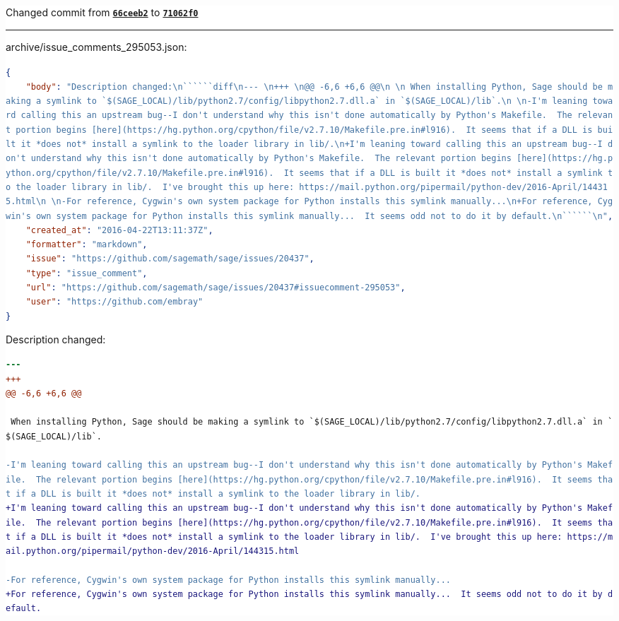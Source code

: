 Changed commit from **[`66ceeb2`](https://github.com/sagemath/sagetrac-mirror/commit/66ceeb2435bb4108ed3c4ecf3d0b81fa706fb1fd)** to **[`71062f0`](https://github.com/sagemath/sagetrac-mirror/commit/71062f01ef52e723f780044ffd08b4f46520bd75)**



---

archive/issue_comments_295053.json:
```json
{
    "body": "Description changed:\n``````diff\n--- \n+++ \n@@ -6,6 +6,6 @@\n \n When installing Python, Sage should be making a symlink to `$(SAGE_LOCAL)/lib/python2.7/config/libpython2.7.dll.a` in `$(SAGE_LOCAL)/lib`.\n \n-I'm leaning toward calling this an upstream bug--I don't understand why this isn't done automatically by Python's Makefile.  The relevant portion begins [here](https://hg.python.org/cpython/file/v2.7.10/Makefile.pre.in#l916).  It seems that if a DLL is built it *does not* install a symlink to the loader library in lib/.\n+I'm leaning toward calling this an upstream bug--I don't understand why this isn't done automatically by Python's Makefile.  The relevant portion begins [here](https://hg.python.org/cpython/file/v2.7.10/Makefile.pre.in#l916).  It seems that if a DLL is built it *does not* install a symlink to the loader library in lib/.  I've brought this up here: https://mail.python.org/pipermail/python-dev/2016-April/144315.html\n \n-For reference, Cygwin's own system package for Python installs this symlink manually...\n+For reference, Cygwin's own system package for Python installs this symlink manually...  It seems odd not to do it by default.\n``````\n",
    "created_at": "2016-04-22T13:11:37Z",
    "formatter": "markdown",
    "issue": "https://github.com/sagemath/sage/issues/20437",
    "type": "issue_comment",
    "url": "https://github.com/sagemath/sage/issues/20437#issuecomment-295053",
    "user": "https://github.com/embray"
}
```

Description changed:
``````diff
--- 
+++ 
@@ -6,6 +6,6 @@
 
 When installing Python, Sage should be making a symlink to `$(SAGE_LOCAL)/lib/python2.7/config/libpython2.7.dll.a` in `$(SAGE_LOCAL)/lib`.
 
-I'm leaning toward calling this an upstream bug--I don't understand why this isn't done automatically by Python's Makefile.  The relevant portion begins [here](https://hg.python.org/cpython/file/v2.7.10/Makefile.pre.in#l916).  It seems that if a DLL is built it *does not* install a symlink to the loader library in lib/.
+I'm leaning toward calling this an upstream bug--I don't understand why this isn't done automatically by Python's Makefile.  The relevant portion begins [here](https://hg.python.org/cpython/file/v2.7.10/Makefile.pre.in#l916).  It seems that if a DLL is built it *does not* install a symlink to the loader library in lib/.  I've brought this up here: https://mail.python.org/pipermail/python-dev/2016-April/144315.html
 
-For reference, Cygwin's own system package for Python installs this symlink manually...
+For reference, Cygwin's own system package for Python installs this symlink manually...  It seems odd not to do it by default.
``````
